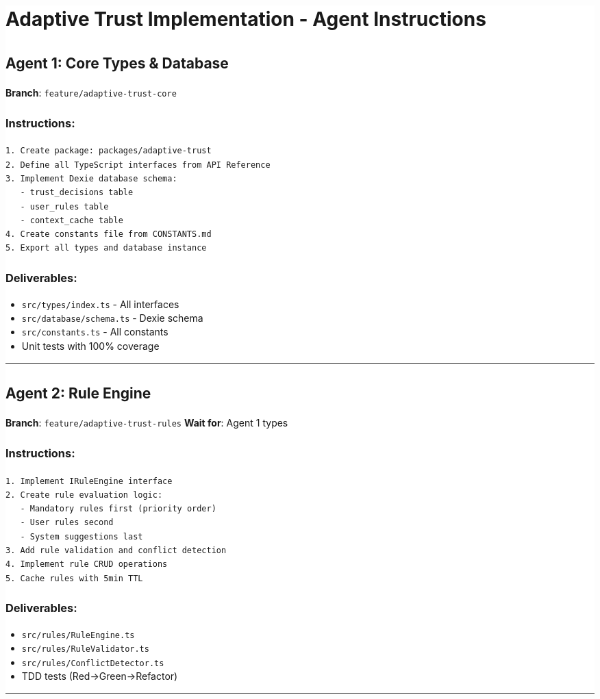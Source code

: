 # Adaptive Trust Implementation - Agent Instructions

## Agent 1: Core Types & Database
**Branch**: `feature/adaptive-trust-core`

### Instructions:
```
1. Create package: packages/adaptive-trust
2. Define all TypeScript interfaces from API Reference
3. Implement Dexie database schema:
   - trust_decisions table
   - user_rules table  
   - context_cache table
4. Create constants file from CONSTANTS.md
5. Export all types and database instance
```

### Deliverables:
- `src/types/index.ts` - All interfaces
- `src/database/schema.ts` - Dexie schema
- `src/constants.ts` - All constants
- Unit tests with 100% coverage

---

## Agent 2: Rule Engine
**Branch**: `feature/adaptive-trust-rules`
**Wait for**: Agent 1 types

### Instructions:
```
1. Implement IRuleEngine interface
2. Create rule evaluation logic:
   - Mandatory rules first (priority order)
   - User rules second
   - System suggestions last
3. Add rule validation and conflict detection
4. Implement rule CRUD operations
5. Cache rules with 5min TTL
```

### Deliverables:
- `src/rules/RuleEngine.ts`
- `src/rules/RuleValidator.ts`
- `src/rules/ConflictDetector.ts`
- TDD tests (Red→Green→Refactor)

---
